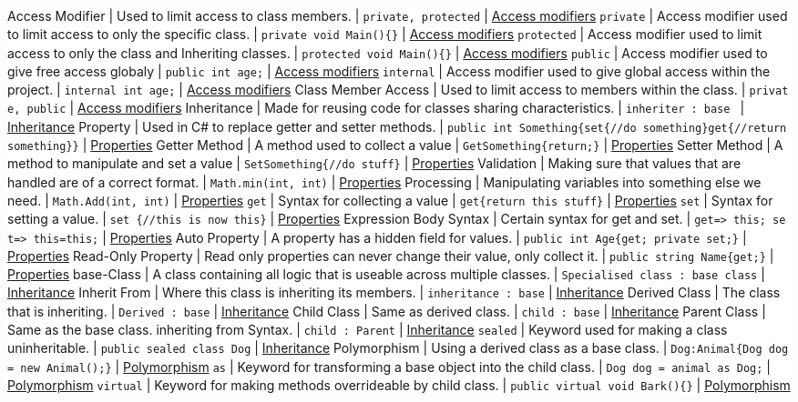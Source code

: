 Access Modifier | Used to limit access to class members. | `private, protected` | [Access modifiers](https://github.com/marczaku/csharp-oop/blob/main/slides/003.5-classes.md#9-access-modifiers)
`private` | Access modifier used to limit access to only the specific class. | `private void Main(){}` | [Access modifiers](https://github.com/marczaku/csharp-oop/blob/main/slides/003.5-classes.md#9-access-modifiers)
`protected` | Access modifier used to limit access to only the class and Inheriting classes. | `protected void Main(){}` | [Access modifiers](https://github.com/marczaku/csharp-oop/blob/main/slides/003.5-classes.md#9-access-modifiers)
`public` | Access modifier used to give free access globaly | `public int age;` | [Access modifiers](https://github.com/marczaku/csharp-oop/blob/main/slides/003.5-classes.md#9-access-modifiers)
`internal` | Access modifier used to give global access within the project. | `internal int age;` | [Access modifiers](https://github.com/marczaku/csharp-oop/blob/main/slides/003.5-classes.md#9-access-modifiers)
Class Member Access | Used to limit access to members within the class. | `private, public` | [Access modifiers](https://github.com/marczaku/csharp-oop/blob/main/slides/003.5-classes.md#9-access-modifiers)
Inheritance | Made for reusing code for classes sharing characteristics. | `inheriter : base ` | [Inheritance](https://github.com/marczaku/csharp-oop/blob/main/slides/003.5-classes-2.md#2-inheritance)
Property | Used in C# to replace getter and setter methods. | `public int Something{set{//do something}get{//return something}}` | [Properties](https://github.com/marczaku/csharp-oop/blob/main/slides/003.5-classes-2.md#1-properties)
Getter Method | A method used to collect a value | `GetSomething{return;}` | [Properties](https://github.com/marczaku/csharp-oop/blob/main/slides/003.5-classes-2.md#1-properties)
Setter Method | A method to manipulate and set a value | `SetSomething{//do stuff}` | [Properties](https://github.com/marczaku/csharp-oop/blob/main/slides/003.5-classes-2.md#1-properties)
Validation | Making sure that values that are handled are of a correct format. | `Math.min(int, int)` | [Properties](https://github.com/marczaku/csharp-oop/blob/main/slides/003.5-classes-2.md#1-properties)
Processing | Manipulating variables into something else we need. | `Math.Add(int, int)` | [Properties](https://github.com/marczaku/csharp-oop/blob/main/slides/003.5-classes-2.md#1-properties)
`get` | Syntax for collecting a value | `get{return this stuff}` | [Properties](https://github.com/marczaku/csharp-oop/blob/main/slides/003.5-classes-2.md#1-properties)
`set` | Syntax for setting a value. | `set {//this is now this}` | [Properties](https://github.com/marczaku/csharp-oop/blob/main/slides/003.5-classes-2.md#1-properties)
Expression Body Syntax | Certain syntax for get and set. | `get=> this; set=> this=this;` | [Properties](https://github.com/marczaku/csharp-oop/blob/main/slides/003.5-classes-2.md#1-properties)
Auto Property | A property has a hidden field for values. | `public int Age{get; private set;}` | [Properties](https://github.com/marczaku/csharp-oop/blob/main/slides/003.5-classes-2.md#1-properties)
Read-Only Property | Read only properties can never change their value, only collect it. | `public string Name{get;}` | [Properties](https://github.com/marczaku/csharp-oop/blob/main/slides/003.5-classes-2.md#1-properties)
base-Class | A class containing all logic that is useable across multiple classes. | `Specialised class : base class` | [Inheritance](https://github.com/marczaku/csharp-oop/blob/main/slides/003.5-classes-2.md#2-inheritance)
Inherit From | Where this class is inheriting its members. | `inheritance : base` | [Inheritance](https://github.com/marczaku/csharp-oop/blob/main/slides/003.5-classes-2.md#2-inheritance)
Derived Class | The class that is inheriting. | `Derived : base` | [Inheritance](https://github.com/marczaku/csharp-oop/blob/main/slides/003.5-classes-2.md#2-inheritance)
Child Class | Same as derived class. | `child : base` | [Inheritance](https://github.com/marczaku/csharp-oop/blob/main/slides/003.5-classes-2.md#2-inheritance)
Parent Class | Same as the base class. inheriting from Syntax. | `child : Parent` | [Inheritance](https://github.com/marczaku/csharp-oop/blob/main/slides/003.5-classes-2.md#2-inheritance)
`sealed` | Keyword used for making a class uninheritable. | `public sealed class Dog` | [Inheritance](https://github.com/marczaku/csharp-oop/blob/main/slides/003.5-classes-2.md#2-inheritance)
Polymorphism | Using a derived class as a base class. | `Dog:Animal{Dog dog = new Animal();}` | [Polymorphism](https://github.com/marczaku/csharp-oop/blob/main/slides/003.5-classes-2.md#3-polymorphism)
`as` | Keyword for transforming a base object into the child class.  | `Dog dog = animal as Dog;` | [Polymorphism](https://github.com/marczaku/csharp-oop/blob/main/slides/003.5-classes-2.md#3-polymorphism)
`virtual` | Keyword for making methods overrideable by child class. | `public virtual void Bark(){}` | [Polymorphism](https://github.com/marczaku/csharp-oop/blob/main/slides/003.5-classes-2.md#3-polymorphism)